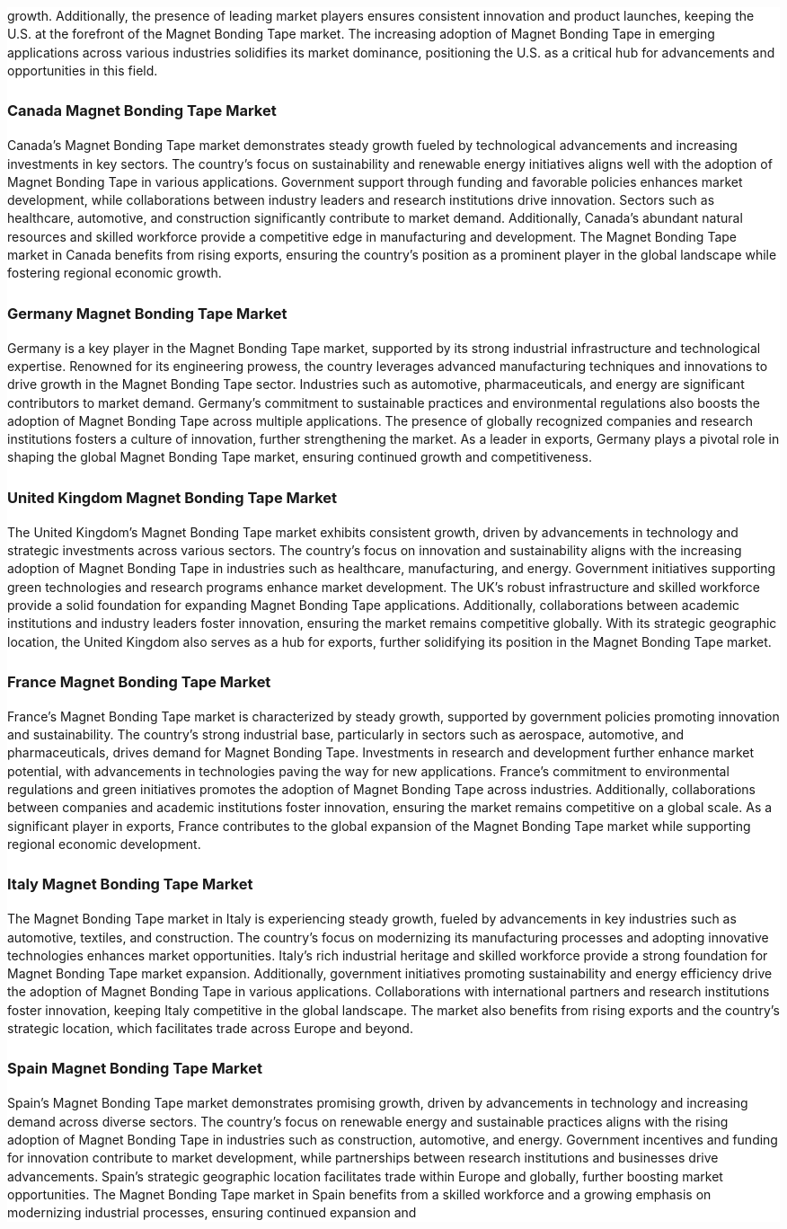 growth. Additionally, the presence of leading market players ensures consistent innovation and product launches, keeping the U.S. at the forefront of the Magnet Bonding Tape market. The increasing adoption of Magnet Bonding Tape in emerging applications across various industries solidifies its market dominance, positioning the U.S. as a critical hub for advancements and opportunities in this field.</p><h3>Canada Magnet Bonding Tape Market</h3><p>Canada&rsquo;s Magnet Bonding Tape market demonstrates steady growth fueled by technological advancements and increasing investments in key sectors. The country&rsquo;s focus on sustainability and renewable energy initiatives aligns well with the adoption of Magnet Bonding Tape in various applications. Government support through funding and favorable policies enhances market development, while collaborations between industry leaders and research institutions drive innovation. Sectors such as healthcare, automotive, and construction significantly contribute to market demand. Additionally, Canada&rsquo;s abundant natural resources and skilled workforce provide a competitive edge in manufacturing and development. The Magnet Bonding Tape market in Canada benefits from rising exports, ensuring the country&rsquo;s position as a prominent player in the global landscape while fostering regional economic growth.</p><h3>Germany Magnet Bonding Tape Market</h3><p>Germany is a key player in the Magnet Bonding Tape market, supported by its strong industrial infrastructure and technological expertise. Renowned for its engineering prowess, the country leverages advanced manufacturing techniques and innovations to drive growth in the Magnet Bonding Tape sector. Industries such as automotive, pharmaceuticals, and energy are significant contributors to market demand. Germany&rsquo;s commitment to sustainable practices and environmental regulations also boosts the adoption of Magnet Bonding Tape across multiple applications. The presence of globally recognized companies and research institutions fosters a culture of innovation, further strengthening the market. As a leader in exports, Germany plays a pivotal role in shaping the global Magnet Bonding Tape market, ensuring continued growth and competitiveness.</p><h3>United Kingdom Magnet Bonding Tape Market</h3><p>The United Kingdom&rsquo;s Magnet Bonding Tape market exhibits consistent growth, driven by advancements in technology and strategic investments across various sectors. The country&rsquo;s focus on innovation and sustainability aligns with the increasing adoption of Magnet Bonding Tape in industries such as healthcare, manufacturing, and energy. Government initiatives supporting green technologies and research programs enhance market development. The UK&rsquo;s robust infrastructure and skilled workforce provide a solid foundation for expanding Magnet Bonding Tape applications. Additionally, collaborations between academic institutions and industry leaders foster innovation, ensuring the market remains competitive globally. With its strategic geographic location, the United Kingdom also serves as a hub for exports, further solidifying its position in the Magnet Bonding Tape market.</p><h3>France Magnet Bonding Tape Market</h3><p>France&rsquo;s Magnet Bonding Tape market is characterized by steady growth, supported by government policies promoting innovation and sustainability. The country&rsquo;s strong industrial base, particularly in sectors such as aerospace, automotive, and pharmaceuticals, drives demand for Magnet Bonding Tape. Investments in research and development further enhance market potential, with advancements in technologies paving the way for new applications. France&rsquo;s commitment to environmental regulations and green initiatives promotes the adoption of Magnet Bonding Tape across industries. Additionally, collaborations between companies and academic institutions foster innovation, ensuring the market remains competitive on a global scale. As a significant player in exports, France contributes to the global expansion of the Magnet Bonding Tape market while supporting regional economic development.</p><h3>Italy Magnet Bonding Tape Market</h3><p>The Magnet Bonding Tape market in Italy is experiencing steady growth, fueled by advancements in key industries such as automotive, textiles, and construction. The country&rsquo;s focus on modernizing its manufacturing processes and adopting innovative technologies enhances market opportunities. Italy&rsquo;s rich industrial heritage and skilled workforce provide a strong foundation for Magnet Bonding Tape market expansion. Additionally, government initiatives promoting sustainability and energy efficiency drive the adoption of Magnet Bonding Tape in various applications. Collaborations with international partners and research institutions foster innovation, keeping Italy competitive in the global landscape. The market also benefits from rising exports and the country&rsquo;s strategic location, which facilitates trade across Europe and beyond.</p><h3>Spain Magnet Bonding Tape Market</h3><p>Spain&rsquo;s Magnet Bonding Tape market demonstrates promising growth, driven by advancements in technology and increasing demand across diverse sectors. The country&rsquo;s focus on renewable energy and sustainable practices aligns with the rising adoption of Magnet Bonding Tape in industries such as construction, automotive, and energy. Government incentives and funding for innovation contribute to market development, while partnerships between research institutions and businesses drive advancements. Spain&rsquo;s strategic geographic location facilitates trade within Europe and globally, further boosting market opportunities. The Magnet Bonding Tape market in Spain benefits from a skilled workforce and a growing emphasis on modernizing industrial processes, ensuring continued expansion and